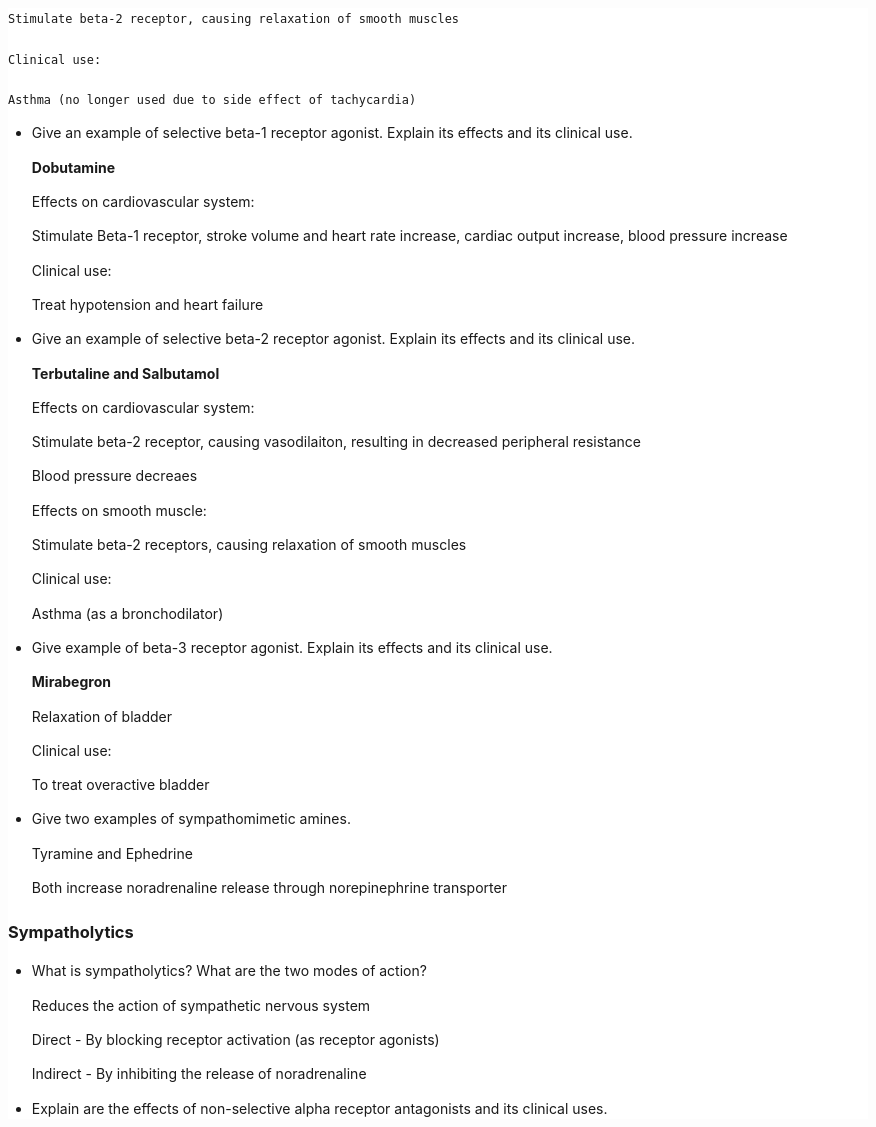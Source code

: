     Stimulate beta-2 receptor, causing relaxation of smooth muscles
    
    Clinical use:
    
    Asthma (no longer used due to side effect of tachycardia)
    
- Give an example of selective beta-1 receptor agonist. Explain its effects and its clinical use.
    
    **Dobutamine**
    
    Effects on cardiovascular system:
    
    Stimulate Beta-1 receptor, stroke volume and heart rate increase, cardiac output increase, blood pressure increase
    
    Clinical use:
    
    Treat hypotension and heart failure
    
- Give an example of selective beta-2 receptor agonist. Explain its effects and its clinical use.
    
    **Terbutaline and Salbutamol**
    
    Effects on cardiovascular system:
    
    Stimulate beta-2 receptor, causing vasodilaiton, resulting in decreased peripheral resistance
    
    Blood pressure decreaes
    
    Effects on smooth muscle:
    
    Stimulate beta-2 receptors, causing relaxation of smooth muscles
    
    Clinical use:
    
    Asthma (as a bronchodilator)
    
- Give example of beta-3 receptor agonist. Explain its effects and its clinical use.
    
    **Mirabegron**
    
    Relaxation of bladder
    
    Clinical use: 
    
    To treat overactive bladder
    
- Give two examples of sympathomimetic amines.
    
    Tyramine and Ephedrine
    
    Both increase noradrenaline release through norepinephrine transporter
    

### Sympatholytics

- What is sympatholytics? What are the two modes of action?
    
    Reduces the action of sympathetic nervous system
    
    Direct - By blocking receptor activation (as receptor agonists)
    
    Indirect - By inhibiting the release of noradrenaline
    
- Explain are the effects of non-selective alpha receptor antagonists and its clinical uses.
    